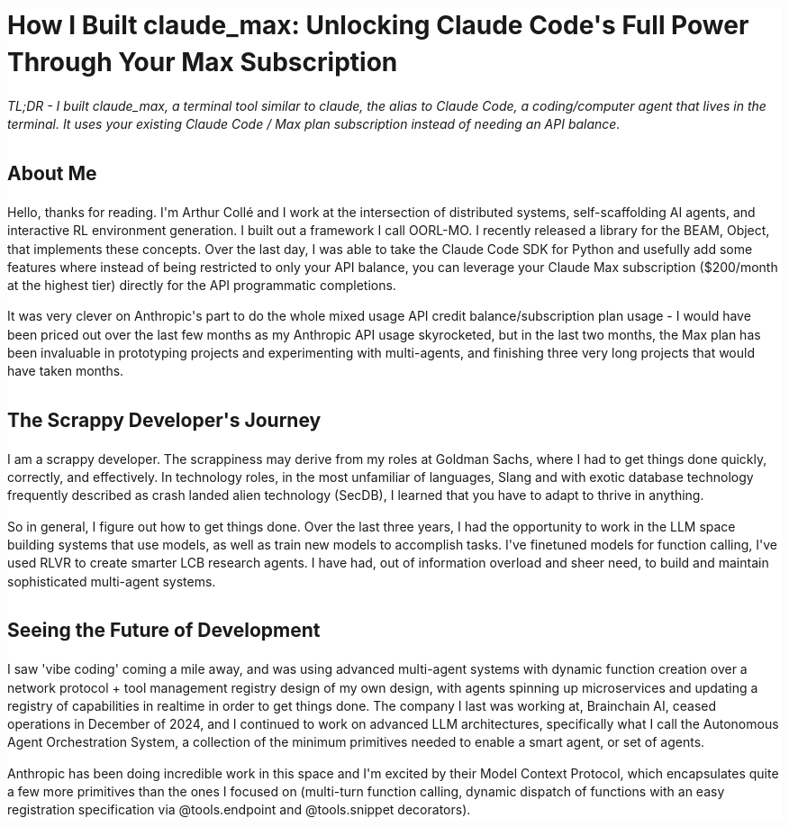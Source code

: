 # How I Built claude_max: Unlocking Claude Code's Full Power Through Your Max Subscription

*TL;DR - I built claude_max, a terminal tool similar to claude, the alias to Claude Code, a coding/computer agent that lives in the terminal. It uses your existing Claude Code / Max plan subscription instead of needing an API balance.*


## About Me

Hello, thanks for reading. I'm Arthur Collé and I work at the intersection of distributed systems, self-scaffolding AI agents, and interactive RL environment generation. I built out a framework I call OORL-MO. I recently released a library for the BEAM, Object, that implements these concepts. Over the last day, I was able to take the Claude Code SDK for Python and usefully add some features where instead of being restricted to only your API balance, you can leverage your Claude Max subscription ($200/month at the highest tier) directly for the API programmatic completions.

It was very clever on Anthropic's part to do the whole mixed usage API credit balance/subscription plan usage - I would have been priced out over the last few months as my Anthropic API usage skyrocketed, but in the last two months, the Max plan has been invaluable in prototyping projects and experimenting with multi-agents, and finishing three very long projects that would have taken months.


## The Scrappy Developer's Journey

I am a scrappy developer. The scrappiness may derive from my roles at Goldman Sachs, where I had to get things done quickly, correctly, and effectively. In technology roles, in the most unfamiliar of languages, Slang and with exotic database technology frequently described as crash landed alien technology (SecDB), I learned that you have to adapt to thrive in anything.

So in general, I figure out how to get things done. Over the last three years, I had the opportunity to work in the LLM space building systems that use models, as well as train new models to accomplish tasks. I've finetuned models for function calling, I've used RLVR to create smarter LCB research agents. I have had, out of information overload and sheer need, to build and maintain sophisticated multi-agent systems.


## Seeing the Future of Development

I saw 'vibe coding' coming a mile away, and was using advanced multi-agent systems with dynamic function creation over a network protocol + tool management registry design of my own design, with agents spinning up microservices and updating a registry of capabilities in realtime in order to get things done. The company I last was working at, Brainchain AI, ceased operations in December of 2024, and I continued to work on advanced LLM architectures, specifically what I call the Autonomous Agent Orchestration System, a collection of the minimum primitives needed to enable a smart agent, or set of agents.

Anthropic has been doing incredible work in this space and I'm excited by their Model Context Protocol, which encapsulates quite a few more primitives than the ones I focused on (multi-turn function calling, dynamic dispatch of functions with an easy registration specification via @tools.endpoint and @tools.snippet decorators).
